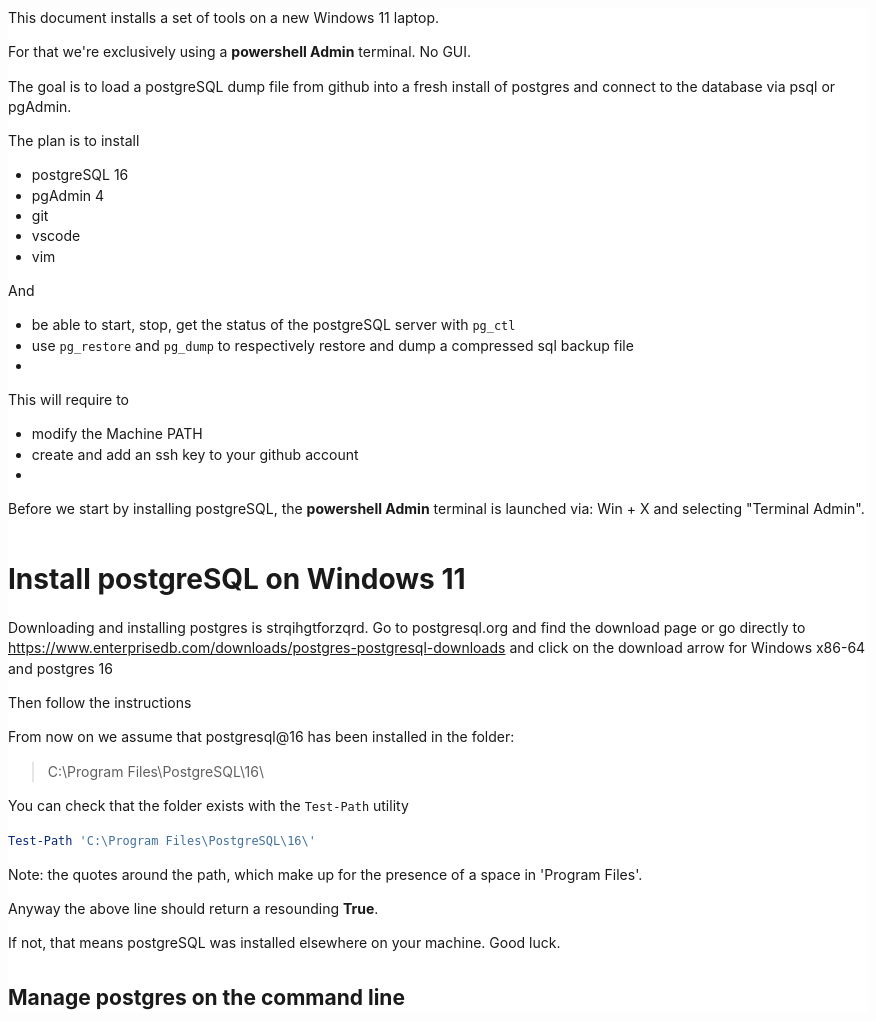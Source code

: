 This document installs a set of tools on a new Windows 11 laptop. 

For that we're exclusively using a **powershell Admin** terminal. No GUI. 

The goal is to load a postgreSQL dump file from github  into a fresh install of postgres and connect to the database via psql or pgAdmin.

The plan is to install

- postgreSQL 16
- pgAdmin 4
- git
- vscode
- vim

And 
- be able to start, stop, get the status of the postgreSQL server with ```pg_ctl```
- use ```pg_restore``` and ```pg_dump``` to respectively restore and dump a compressed sql backup file
- 

This will require to
- modify the Machine PATH
- create and add an ssh key to your github account
- 

Before we start by installing postgreSQL, the **powershell Admin** terminal is launched via: Win + X and selecting "Terminal Admin".



# Install postgreSQL on Windows 11

Downloading and installing postgres is strqihgtforzqrd. Go to postgresql.org and find the download page or go directly to 
https://www.enterprisedb.com/downloads/postgres-postgresql-downloads and click on the download arrow for Windows x86-64 and postgres 16

Then follow the instructions 

From now on we assume that postgresql@16 has been installed in the folder:

> C:\Program Files\PostgreSQL\16\

You can check that the folder exists with the ```Test-Path``` utility

```powershell
Test-Path 'C:\Program Files\PostgreSQL\16\'
```

Note: the quotes around the path, which make up for the presence of a space in 'Program Files'.

Anyway the above line should return a resounding **True**. 

If not, that means postgreSQL was installed elsewhere on your machine. Good luck.

## Manage postgres on the command line
